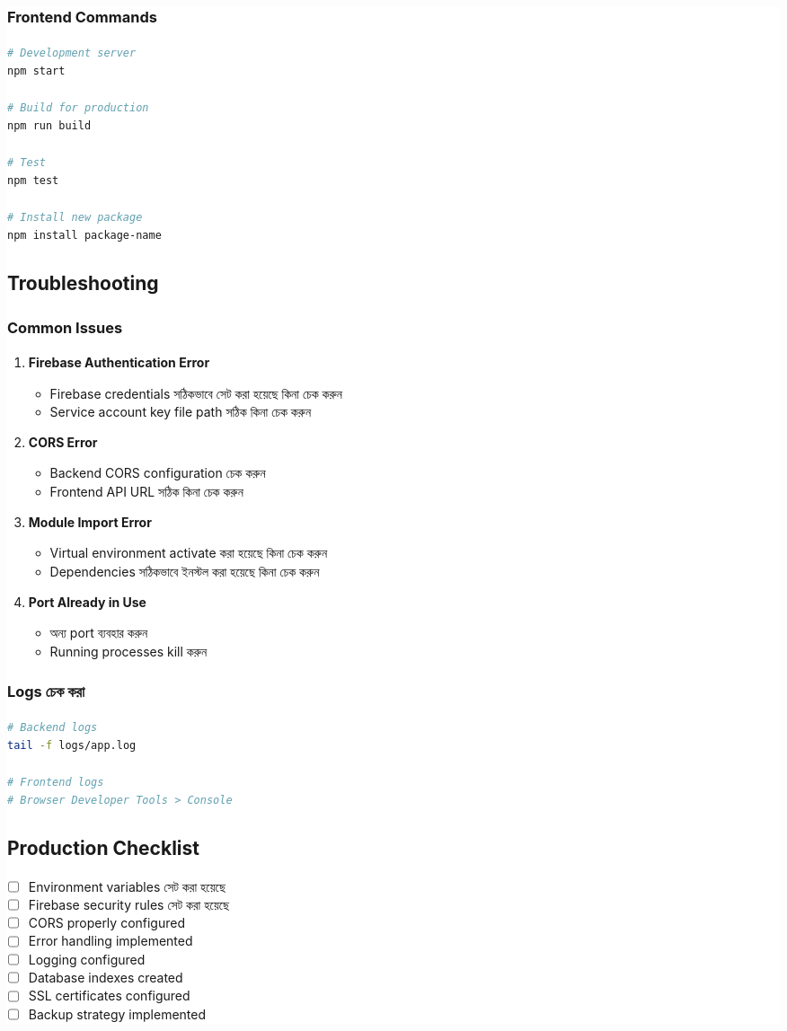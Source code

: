 ### Frontend Commands
```bash
# Development server
npm start

# Build for production
npm run build

# Test
npm test

# Install new package
npm install package-name
```

## Troubleshooting

### Common Issues

1. **Firebase Authentication Error**
   - Firebase credentials সঠিকভাবে সেট করা হয়েছে কিনা চেক করুন
   - Service account key file path সঠিক কিনা চেক করুন

2. **CORS Error**
   - Backend CORS configuration চেক করুন
   - Frontend API URL সঠিক কিনা চেক করুন

3. **Module Import Error**
   - Virtual environment activate করা হয়েছে কিনা চেক করুন
   - Dependencies সঠিকভাবে ইনস্টল করা হয়েছে কিনা চেক করুন

4. **Port Already in Use**
   - অন্য port ব্যবহার করুন
   - Running processes kill করুন

### Logs চেক করা
```bash
# Backend logs
tail -f logs/app.log

# Frontend logs
# Browser Developer Tools > Console
```

## Production Checklist

- [ ] Environment variables সেট করা হয়েছে
- [ ] Firebase security rules সেট করা হয়েছে
- [ ] CORS properly configured
- [ ] Error handling implemented
- [ ] Logging configured
- [ ] Database indexes created
- [ ] SSL certificates configured
- [ ] Backup strategy implemented
